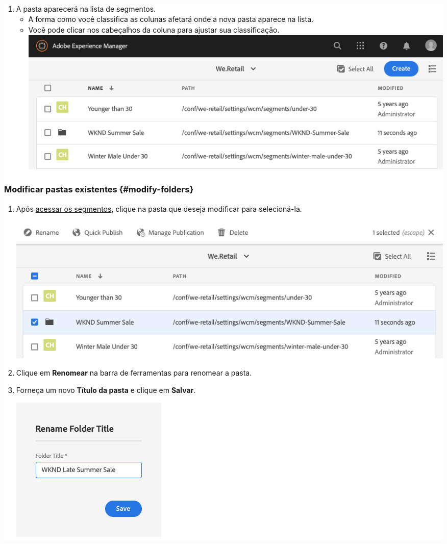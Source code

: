 1. A pasta aparecerá na lista de segmentos.
   * A forma como você classifica as colunas afetará onde a nova pasta aparece na lista.
   * Você pode clicar nos cabeçalhos da coluna para ajustar sua classificação.
     ![A nova pasta](assets/contexthub-folder.png)

### Modificar pastas existentes {#modify-folders}

1. Após [acessar os segmentos](#accessing-segments), clique na pasta que deseja modificar para selecioná-la.

   ![Selecionar pasta](assets/contexthub-select-folder.png)

1. Clique em **Renomear** na barra de ferramentas para renomear a pasta.

1. Forneça um novo **Título da pasta** e clique em **Salvar**.

   ![Renomear pasta](assets/contexthub-rename-folder.png)
